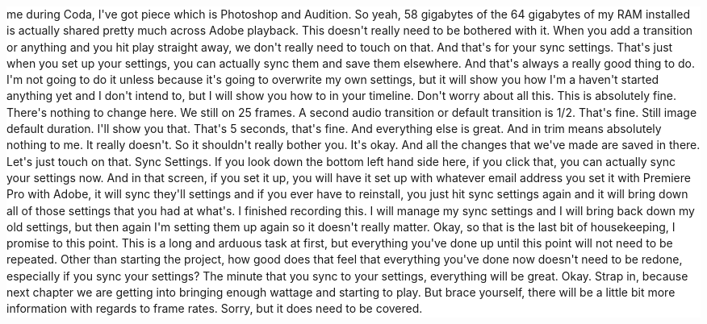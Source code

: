 me during Coda, I've got piece which is Photoshop and Audition.
So yeah, 58 gigabytes of the 64 gigabytes of my RAM installed is actually shared pretty much across
Adobe playback.
This doesn't really need to be bothered with it.
When you add a transition or anything and you hit play straight away, we don't really need to touch
on that.
And that's for your sync settings.
That's just when you set up your settings, you can actually sync them and save them elsewhere.
And that's always a really good thing to do.
I'm not going to do it unless because it's going to overwrite my own settings, but it will show you
how I'm a haven't started anything yet and I don't intend to, but I will show you how to in your timeline.
Don't worry about all this.
This is absolutely fine.
There's nothing to change here.
We still on 25 frames.
A second audio transition or default transition is 1/2.
That's fine.
Still image default duration.
I'll show you that.
That's 5 seconds, that's fine.
And everything else is great.
And in trim means absolutely nothing to me.
It really doesn't.
So it shouldn't really bother you.
It's okay.
And all the changes that we've made are saved in there.
Let's just touch on that.
Sync Settings.
If you look down the bottom left hand side here, if you click that, you can actually sync your settings
now.
And in that screen, if you set it up, you will have it set up with whatever email address you set
it with Premiere Pro with Adobe, it will sync they'll settings and if you ever have to reinstall,
you just hit sync settings again and it will bring down all of those settings that you had at what's.
I finished recording this.
I will manage my sync settings and I will bring back down my old settings, but then again I'm setting
them up again so it doesn't really matter.
Okay, so that is the last bit of housekeeping, I promise to this point.
This is a long and arduous task at first, but everything you've done up until this point will not need
to be repeated.
Other than starting the project, how good does that feel that everything you've done now doesn't need
to be redone, especially if you sync your settings?
The minute that you sync to your settings, everything will be great.
Okay.
Strap in, because next chapter we are getting into bringing enough wattage and starting to play.
But brace yourself, there will be a little bit more information with regards to frame rates.
Sorry, but it does need to be covered.
